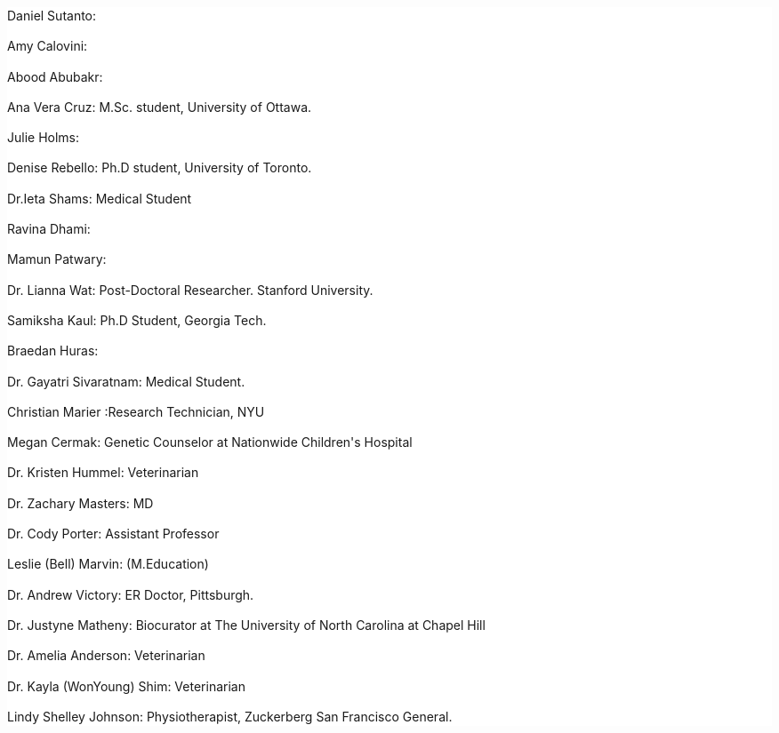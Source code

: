 Daniel Sutanto:

Amy Calovini:

Abood Abubakr:

Ana Vera Cruz: M.Sc. student, University of Ottawa.

Julie Holms:

Denise Rebello: Ph.D student, University of Toronto.

Dr.Ieta Shams: Medical Student

Ravina Dhami:

Mamun Patwary:

Dr. Lianna Wat: Post-Doctoral Researcher. Stanford University.

Samiksha Kaul: Ph.D Student, Georgia Tech.

Braedan Huras:

Dr. Gayatri Sivaratnam: Medical Student.

Christian Marier :Research Technician, NYU

Megan Cermak: Genetic Counselor at Nationwide Children's Hospital

Dr. Kristen Hummel: Veterinarian

Dr. Zachary Masters: MD

Dr. Cody Porter: Assistant Professor

Leslie (Bell) Marvin: (M.Education)

Dr. Andrew Victory: ER Doctor, Pittsburgh.

Dr. Justyne Matheny: Biocurator at The University of North Carolina at Chapel Hill

Dr. Amelia Anderson: Veterinarian

Dr. Kayla (WonYoung) Shim: Veterinarian

Lindy Shelley Johnson: Physiotherapist, Zuckerberg San Francisco General.
